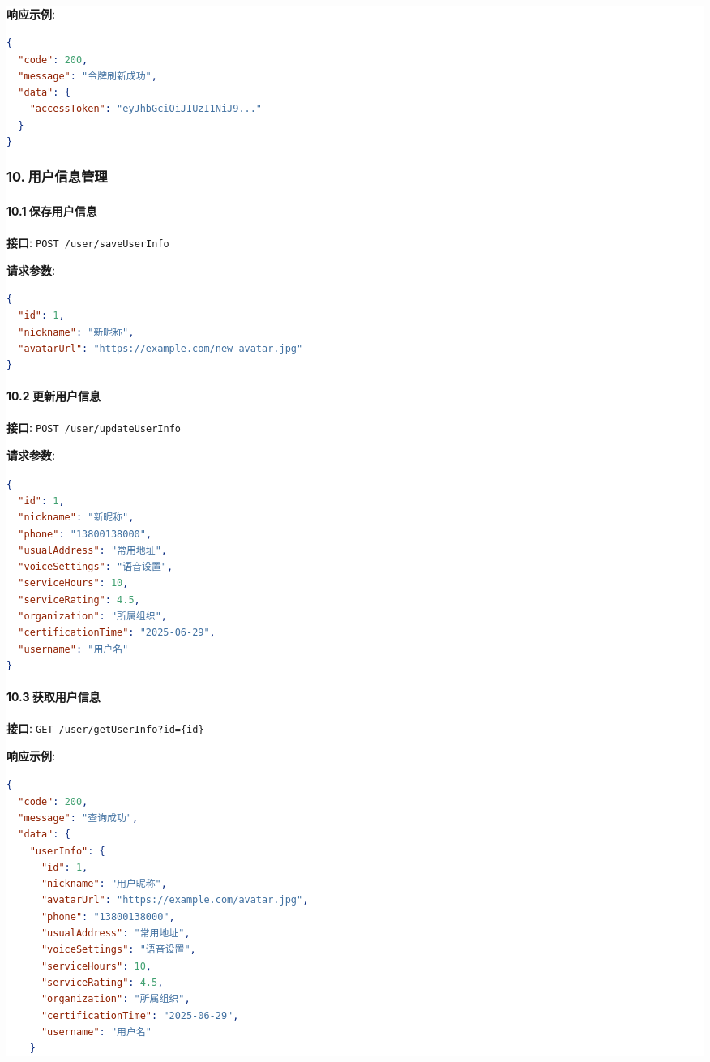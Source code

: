 **响应示例**:
```json
{
  "code": 200,
  "message": "令牌刷新成功",
  "data": {
    "accessToken": "eyJhbGciOiJIUzI1NiJ9..."
  }
}
```

### 10. 用户信息管理

#### 10.1 保存用户信息
**接口**: `POST /user/saveUserInfo`

**请求参数**:
```json
{
  "id": 1,
  "nickname": "新昵称",
  "avatarUrl": "https://example.com/new-avatar.jpg"
}
```

#### 10.2 更新用户信息
**接口**: `POST /user/updateUserInfo`

**请求参数**:
```json
{
  "id": 1,
  "nickname": "新昵称",
  "phone": "13800138000",
  "usualAddress": "常用地址",
  "voiceSettings": "语音设置",
  "serviceHours": 10,
  "serviceRating": 4.5,
  "organization": "所属组织",
  "certificationTime": "2025-06-29",
  "username": "用户名"
}
```

#### 10.3 获取用户信息
**接口**: `GET /user/getUserInfo?id={id}`

**响应示例**:
```json
{
  "code": 200,
  "message": "查询成功",
  "data": {
    "userInfo": {
      "id": 1,
      "nickname": "用户昵称",
      "avatarUrl": "https://example.com/avatar.jpg",
      "phone": "13800138000",
      "usualAddress": "常用地址",
      "voiceSettings": "语音设置",
      "serviceHours": 10,
      "serviceRating": 4.5,
      "organization": "所属组织",
      "certificationTime": "2025-06-29",
      "username": "用户名"
    }
```